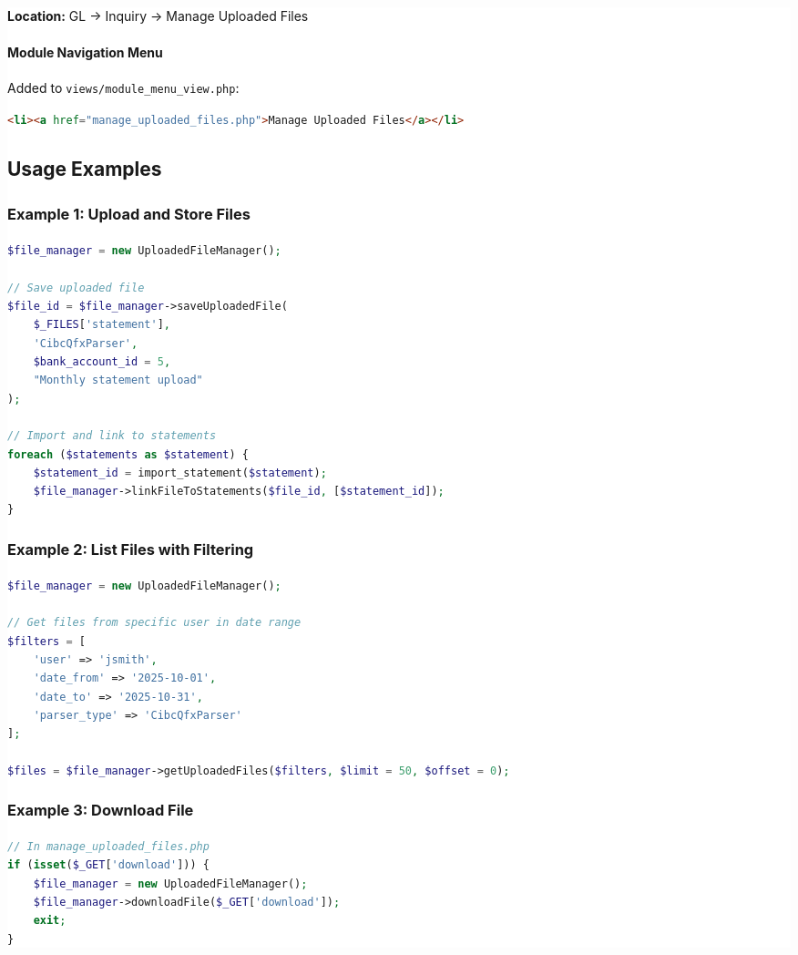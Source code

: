 **Location:** GL → Inquiry → Manage Uploaded Files

#### Module Navigation Menu

Added to `views/module_menu_view.php`:
```html
<li><a href="manage_uploaded_files.php">Manage Uploaded Files</a></li>
```

## Usage Examples

### Example 1: Upload and Store Files

```php
$file_manager = new UploadedFileManager();

// Save uploaded file
$file_id = $file_manager->saveUploadedFile(
    $_FILES['statement'],
    'CibcQfxParser',
    $bank_account_id = 5,
    "Monthly statement upload"
);

// Import and link to statements
foreach ($statements as $statement) {
    $statement_id = import_statement($statement);
    $file_manager->linkFileToStatements($file_id, [$statement_id]);
}
```

### Example 2: List Files with Filtering

```php
$file_manager = new UploadedFileManager();

// Get files from specific user in date range
$filters = [
    'user' => 'jsmith',
    'date_from' => '2025-10-01',
    'date_to' => '2025-10-31',
    'parser_type' => 'CibcQfxParser'
];

$files = $file_manager->getUploadedFiles($filters, $limit = 50, $offset = 0);
```

### Example 3: Download File

```php
// In manage_uploaded_files.php
if (isset($_GET['download'])) {
    $file_manager = new UploadedFileManager();
    $file_manager->downloadFile($_GET['download']);
    exit;
}
```

